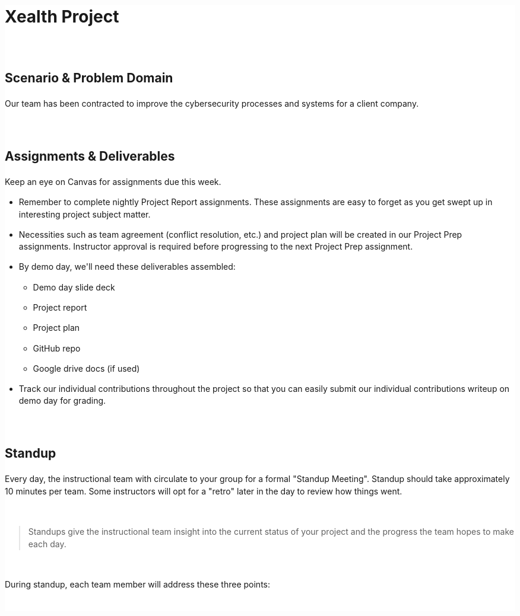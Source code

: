 

# Xealth Project

​
## Scenario & Problem Domain

Our team has been contracted to improve the cybersecurity processes and systems for a client company.

​

## Assignments & Deliverables

Keep an eye on Canvas for assignments due this week.

- Remember to complete nightly Project Report assignments. These assignments are easy to forget as you get swept up in interesting project subject matter.

- Necessities such as team agreement (conflict resolution, etc.) and project plan will be created in our Project Prep assignments. Instructor approval is required before progressing to the next Project Prep assignment.

- By demo day, we'll need these deliverables assembled:

  - Demo day slide deck

  - Project report

  - Project plan

  - GitHub repo

  - Google drive docs (if used)

- Track our individual contributions throughout the project so that you can easily submit our individual contributions writeup on demo day for grading.

​

## Standup

Every day, the instructional team with circulate to your group for a formal "Standup Meeting". Standup should take approximately 10 minutes per team. Some instructors will opt for a "retro" later in the day to review how things went.

​

> Standups give the instructional team insight into the current status of your project and the progress the team hopes to make each day.

​

During standup, each team member will address these three points:

​
